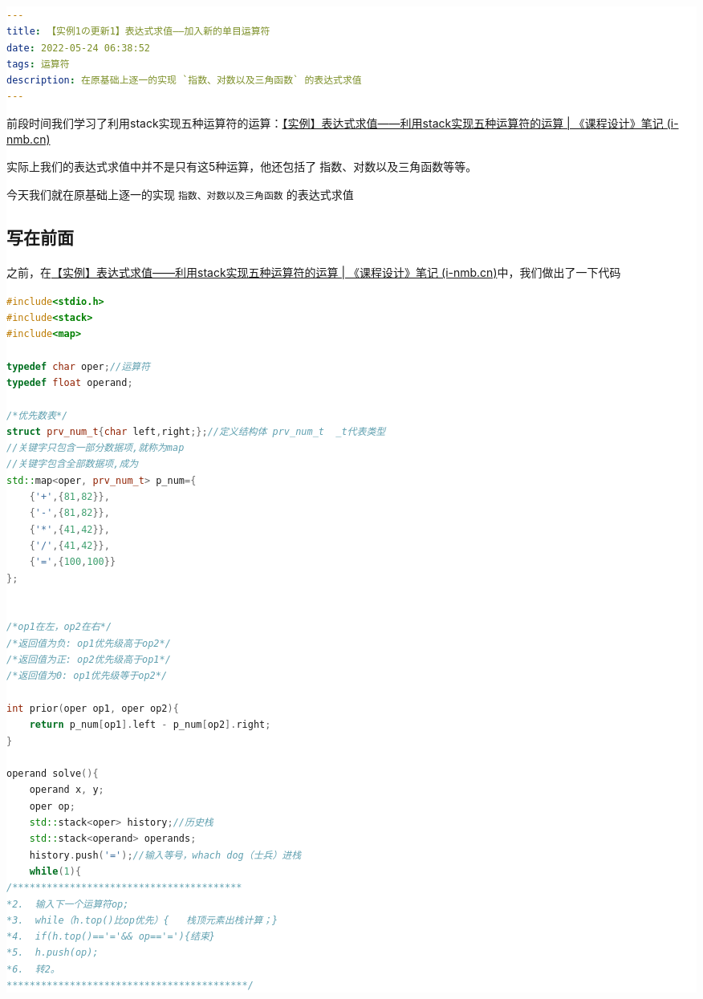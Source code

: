 ```yaml
---
title: 【实例1の更新1】表达式求值——加入新的单目运算符
date: 2022-05-24 06:38:52
tags: 运算符
description: 在原基础上逐一的实现 `指数、对数以及三角函数` 的表达式求值
---
```


前段时间我们学习了利用stack实现五种运算符的运算：[【实例】表达式求值——利用stack实现五种运算符的运算 | 《课程设计》笔记 (i-nmb.cn)](https://kcsj.i-nmb.cn/example.html)

实际上我们的表达式求值中并不是只有这5种运算，他还包括了 指数、对数以及三角函数等等。

今天我们就在原基础上逐一的实现 `指数、对数以及三角函数` 的表达式求值

## 写在前面

之前，在[【实例】表达式求值——利用stack实现五种运算符的运算 | 《课程设计》笔记 (i-nmb.cn)](https://kcsj.i-nmb.cn/example.html)中，我们做出了一下代码

```C++
#include<stdio.h>
#include<stack>
#include<map>

typedef char oper;//运算符
typedef float operand;

/*优先数表*/
struct prv_num_t{char left,right;};//定义结构体 prv_num_t  _t代表类型 
//关键字只包含一部分数据项,就称为map
//关键字包含全部数据项,成为 
std::map<oper, prv_num_t> p_num={
	{'+',{81,82}},
	{'-',{81,82}},
	{'*',{41,42}},
	{'/',{41,42}},
	{'=',{100,100}}
};


/*op1在左，op2在右*/
/*返回值为负: op1优先级高于op2*/
/*返回值为正: op2优先级高于op1*/
/*返回值为0: op1优先级等于op2*/

int prior(oper op1, oper op2){
	return p_num[op1].left - p_num[op2].right;
}

operand solve(){
	operand x, y;
	oper op;
	std::stack<oper> history;//历史栈 
	std::stack<operand> operands;
	history.push('=');//输入等号，whach dog（士兵）进栈 
	while(1){
/****************************************
*2.  输入下一个运算符op;
*3.  while（h.top()比op优先）{	栈顶元素出栈计算；}
*4.  if(h.top()=='='&& op=='='){结束}
*5.  h.push(op);
*6.  转2。
******************************************/
```